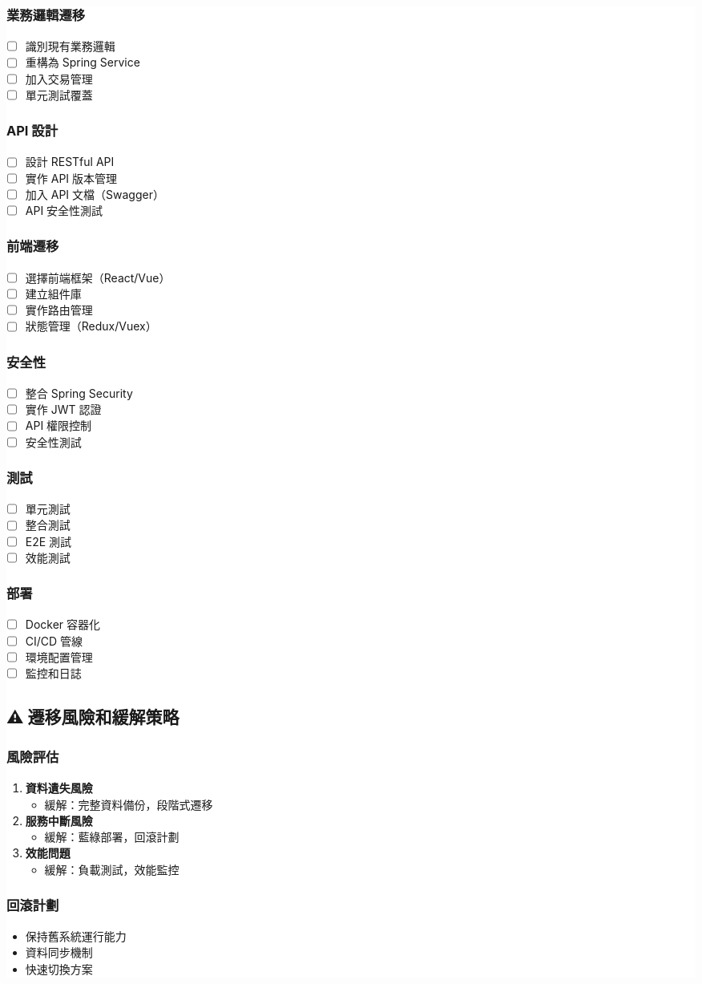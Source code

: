 ### 業務邏輯遷移
- [ ] 識別現有業務邏輯
- [ ] 重構為 Spring Service
- [ ] 加入交易管理
- [ ] 單元測試覆蓋

### API 設計
- [ ] 設計 RESTful API
- [ ] 實作 API 版本管理
- [ ] 加入 API 文檔（Swagger）
- [ ] API 安全性測試

### 前端遷移
- [ ] 選擇前端框架（React/Vue）
- [ ] 建立組件庫
- [ ] 實作路由管理
- [ ] 狀態管理（Redux/Vuex）

### 安全性
- [ ] 整合 Spring Security
- [ ] 實作 JWT 認證
- [ ] API 權限控制
- [ ] 安全性測試

### 測試
- [ ] 單元測試
- [ ] 整合測試
- [ ] E2E 測試
- [ ] 效能測試

### 部署
- [ ] Docker 容器化
- [ ] CI/CD 管線
- [ ] 環境配置管理
- [ ] 監控和日誌

## ⚠️ 遷移風險和緩解策略

### 風險評估
1. **資料遺失風險**
   - 緩解：完整資料備份，段階式遷移
2. **服務中斷風險**
   - 緩解：藍綠部署，回滾計劃
3. **效能問題**
   - 緩解：負載測試，效能監控

### 回滾計劃
- 保持舊系統運行能力
- 資料同步機制
- 快速切換方案
